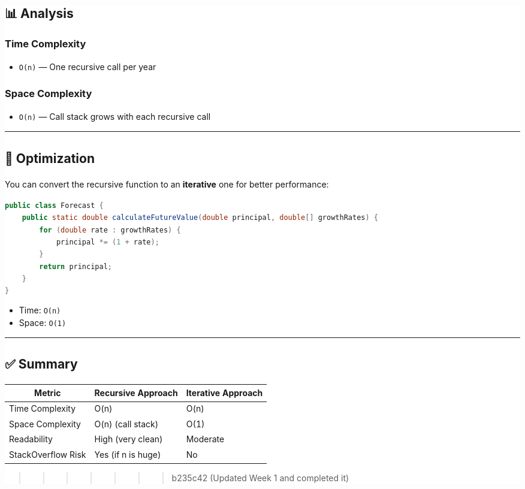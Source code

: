 
## 📊 Analysis

### Time Complexity
- `O(n)` — One recursive call per year

### Space Complexity
- `O(n)` — Call stack grows with each recursive call

---

## 🚀 Optimization

You can convert the recursive function to an **iterative** one for better performance:

```java
public class Forecast {
    public static double calculateFutureValue(double principal, double[] growthRates) {
        for (double rate : growthRates) {
            principal *= (1 + rate);
        }
        return principal;
    }
}
```

- Time: `O(n)`
- Space: `O(1)`

---

## ✅ Summary

| Metric              | Recursive Approach   | Iterative Approach    |
|---------------------|----------------------|------------------------|
| Time Complexity     | O(n)                 | O(n)                   |
| Space Complexity    | O(n) (call stack)    | O(1)                   |
| Readability         | High (very clean)    | Moderate               |
| StackOverflow Risk  | Yes (if n is huge)   | No                     |
>>>>>>> b235c42 (Updated Week 1 and completed it)
